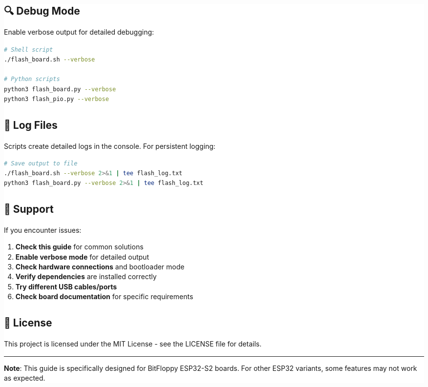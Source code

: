 ## 🔍 Debug Mode

Enable verbose output for detailed debugging:

```bash
# Shell script
./flash_board.sh --verbose

# Python scripts
python3 flash_board.py --verbose
python3 flash_pio.py --verbose
```

## 📝 Log Files

Scripts create detailed logs in the console. For persistent logging:

```bash
# Save output to file
./flash_board.sh --verbose 2>&1 | tee flash_log.txt
python3 flash_board.py --verbose 2>&1 | tee flash_log.txt
```

## 🤝 Support

If you encounter issues:

1. **Check this guide** for common solutions
2. **Enable verbose mode** for detailed output
3. **Check hardware connections** and bootloader mode
4. **Verify dependencies** are installed correctly
5. **Try different USB cables/ports**
6. **Check board documentation** for specific requirements

## 📄 License

This project is licensed under the MIT License - see the LICENSE file for details.

---

**Note**: This guide is specifically designed for BitFloppy ESP32-S2 boards. For other ESP32 variants, some features may not work as expected.
